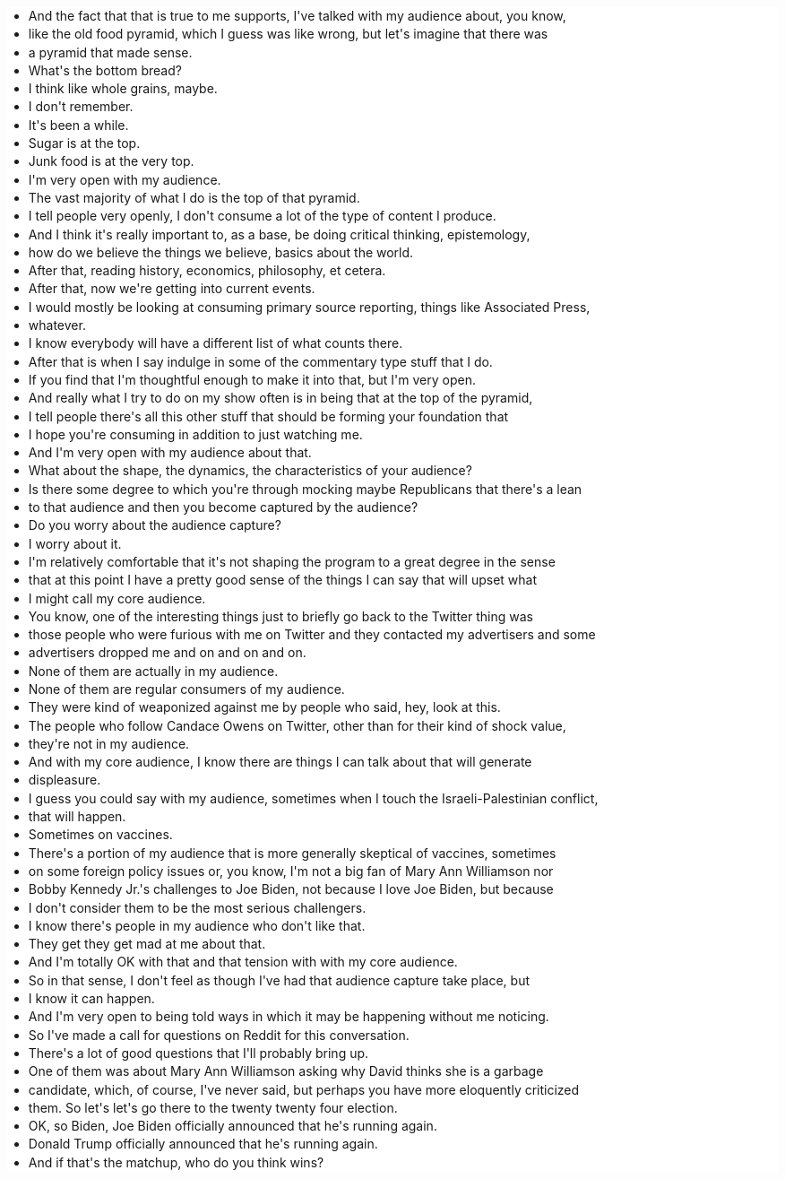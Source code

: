 *  And the fact that that is true to me supports, I've talked with my audience about, you know,
*  like the old food pyramid, which I guess was like wrong, but let's imagine that there was
*  a pyramid that made sense.
*  What's the bottom bread?
*  I think like whole grains, maybe.
*  I don't remember.
*  It's been a while.
*  Sugar is at the top.
*  Junk food is at the very top.
*  I'm very open with my audience.
*  The vast majority of what I do is the top of that pyramid.
*  I tell people very openly, I don't consume a lot of the type of content I produce.
*  And I think it's really important to, as a base, be doing critical thinking, epistemology,
*  how do we believe the things we believe, basics about the world.
*  After that, reading history, economics, philosophy, et cetera.
*  After that, now we're getting into current events.
*  I would mostly be looking at consuming primary source reporting, things like Associated Press,
*  whatever.
*  I know everybody will have a different list of what counts there.
*  After that is when I say indulge in some of the commentary type stuff that I do.
*  If you find that I'm thoughtful enough to make it into that, but I'm very open.
*  And really what I try to do on my show often is in being that at the top of the pyramid,
*  I tell people there's all this other stuff that should be forming your foundation that
*  I hope you're consuming in addition to just watching me.
*  And I'm very open with my audience about that.
*  What about the shape, the dynamics, the characteristics of your audience?
*  Is there some degree to which you're through mocking maybe Republicans that there's a lean
*  to that audience and then you become captured by the audience?
*  Do you worry about the audience capture?
*  I worry about it.
*  I'm relatively comfortable that it's not shaping the program to a great degree in the sense
*  that at this point I have a pretty good sense of the things I can say that will upset what
*  I might call my core audience.
*  You know, one of the interesting things just to briefly go back to the Twitter thing was
*  those people who were furious with me on Twitter and they contacted my advertisers and some
*  advertisers dropped me and on and on and on.
*  None of them are actually in my audience.
*  None of them are regular consumers of my audience.
*  They were kind of weaponized against me by people who said, hey, look at this.
*  The people who follow Candace Owens on Twitter, other than for their kind of shock value,
*  they're not in my audience.
*  And with my core audience, I know there are things I can talk about that will generate
*  displeasure.
*  I guess you could say with my audience, sometimes when I touch the Israeli-Palestinian conflict,
*  that will happen.
*  Sometimes on vaccines.
*  There's a portion of my audience that is more generally skeptical of vaccines, sometimes
*  on some foreign policy issues or, you know, I'm not a big fan of Mary Ann Williamson nor
*  Bobby Kennedy Jr.'s challenges to Joe Biden, not because I love Joe Biden, but because
*  I don't consider them to be the most serious challengers.
*  I know there's people in my audience who don't like that.
*  They get they get mad at me about that.
*  And I'm totally OK with that and that tension with with my core audience.
*  So in that sense, I don't feel as though I've had that audience capture take place, but
*  I know it can happen.
*  And I'm very open to being told ways in which it may be happening without me noticing.
*  So I've made a call for questions on Reddit for this conversation.
*  There's a lot of good questions that I'll probably bring up.
*  One of them was about Mary Ann Williamson asking why David thinks she is a garbage
*  candidate, which, of course, I've never said, but perhaps you have more eloquently criticized
*  them. So let's let's go there to the twenty twenty four election.
*  OK, so Biden, Joe Biden officially announced that he's running again.
*  Donald Trump officially announced that he's running again.
*  And if that's the matchup, who do you think wins?